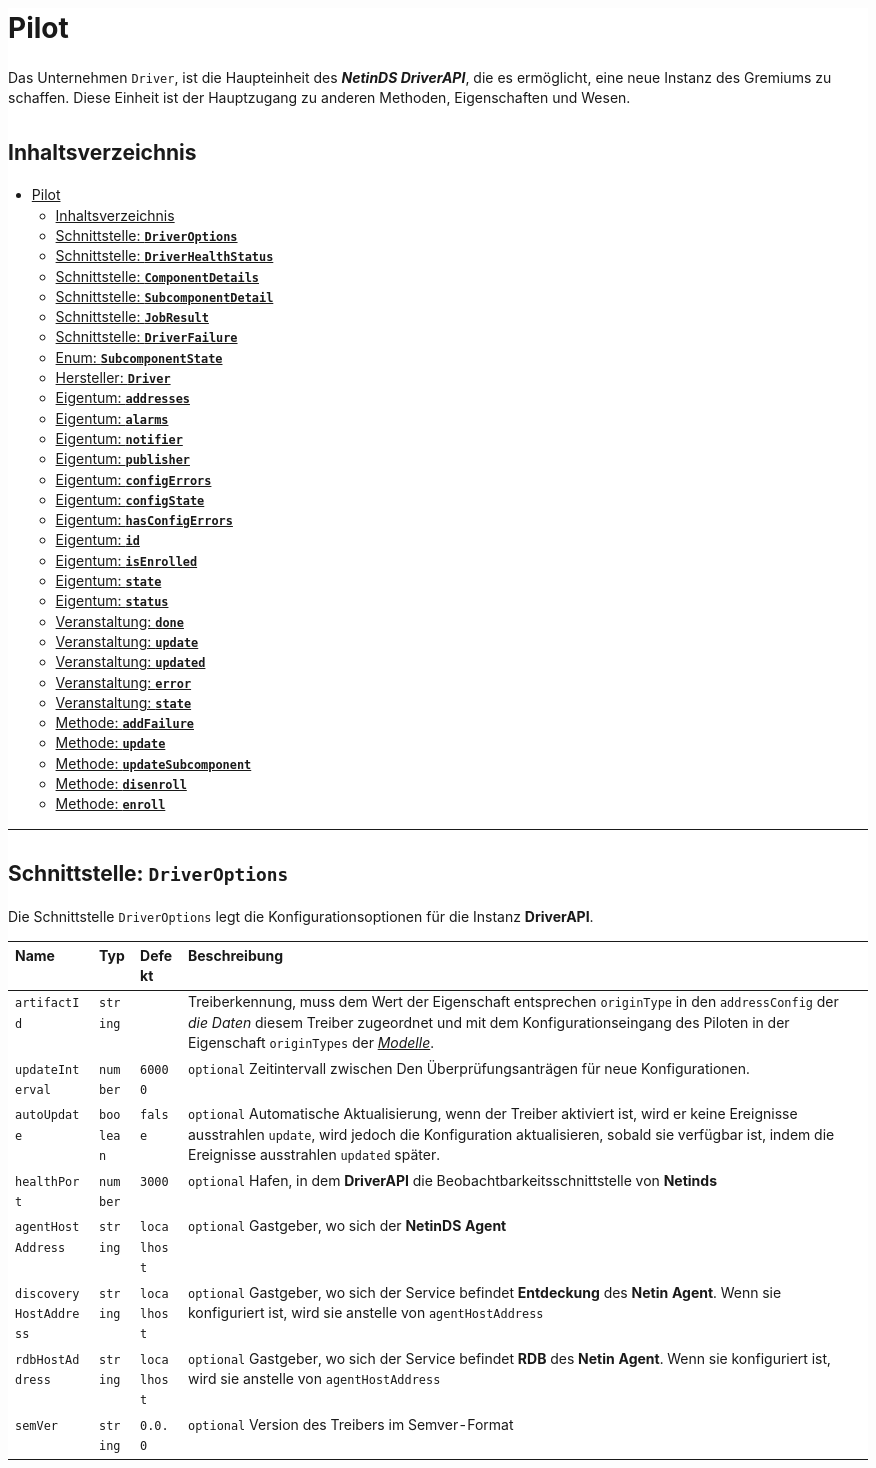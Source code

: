 # Pilot

Das Unternehmen `Driver`, ist die Haupteinheit des  ***NetinDS DriverAPI***, die es ermöglicht, eine neue Instanz des Gremiums zu schaffen. Diese Einheit ist der Hauptzugang zu anderen Methoden, Eigenschaften und Wesen.

## Inhaltsverzeichnis

*   [Pilot](#driver)
    *   [Inhaltsverzeichnis](#tabla-de-contenidos)
    *   [Schnittstelle: **`DriverOptions`**](#interfaz-driveroptions)
    *   [Schnittstelle: **`DriverHealthStatus`**](#interfaz-driverhealthstatus)
    *   [Schnittstelle: **`ComponentDetails`**](#interfaz-componentdetails)
    *   [Schnittstelle: **`SubcomponentDetail`**](#interfaz-subcomponentdetail)
    *   [Schnittstelle: **`JobResult`**](#interfaz-jobresult)
    *   [Schnittstelle: **`DriverFailure`**](#interfaz-driverfailure)
    *   [Enum: **`SubcomponentState`**](#enum-subcomponentstate)
    *   [Hersteller: **`Driver`**](#constructor-driver)
    *   [Eigentum: **`addresses`**](#propiedad-addresses)
    *   [Eigentum: **`alarms`**](#propiedad-alarms)
    *   [Eigentum: **`notifier`**](#propiedad-notifier)
    *   [Eigentum: **`publisher`**](#propiedad-publisher)
    *   [Eigentum: **`configErrors`**](#propiedad-configerrors)
    *   [Eigentum: **`configState`**](#propiedad-configstate)
    *   [Eigentum: **`hasConfigErrors`**](#propiedad-hasconfigerrors)
    *   [Eigentum: **`id`**](#propiedad-id)
    *   [Eigentum: **`isEnrolled`**](#propiedad-isenrolled)
    *   [Eigentum: **`state`**](#propiedad-state)
    *   [Eigentum: **`status`**](#propiedad-status)
    *   [Veranstaltung: **`done`**](#evento-done)
    *   [Veranstaltung: **`update`**](#evento-update)
    *   [Veranstaltung: **`updated`**](#evento-updated)
    *   [Veranstaltung: **`error`**](#evento-error)
    *   [Veranstaltung: **`state`**](#evento-state)
    *   [Methode: **`addFailure`**](#método-addfailure)
    *   [Methode: **`update`**](#método-update)
    *   [Methode: **`updateSubcomponent`**](#método-updatesubcomponent)
    *   [Methode: **`disenroll`**](#método-disenroll)
    *   [Methode: **`enroll`**](#método-enroll)

***

## Schnittstelle: **`DriverOptions`**

Die Schnittstelle `DriverOptions` legt die Konfigurationsoptionen für die Instanz **DriverAPI**.

| Name| Typ | Defekt | Beschreibung |
| :- | :- | :- |:- |
| `artifactId` | `string` | | Treiberkennung, muss dem Wert der Eigenschaft entsprechen `originType` in den `addressConfig` der *die Daten* diesem Treiber zugeordnet und mit dem Konfigurationseingang des Piloten in der Eigenschaft `originTypes` der [*Modelle*](https://docs.netin.io/netin_webUI/NetinDS/templates/). |
| `updateInterval` | `number` | `60000` | `optional` Zeitintervall zwischen Den Überprüfungsanträgen für neue Konfigurationen. |
| `autoUpdate` | `boolean` | `false` | `optional` Automatische Aktualisierung, wenn der Treiber aktiviert ist, wird er keine Ereignisse ausstrahlen `update`, wird jedoch die Konfiguration aktualisieren, sobald sie verfügbar ist, indem die Ereignisse ausstrahlen `updated` später.  |
| `healthPort` | `number` | `3000` | `optional` Hafen, in dem **DriverAPI** die Beobachtbarkeitsschnittstelle von **Netinds** |
| `agentHostAddress` | `string` | `localhost`| `optional` Gastgeber, wo sich der **NetinDS Agent** |
| `discoveryHostAddress` | `string` | `localhost`| `optional` Gastgeber, wo sich der Service befindet **Entdeckung** des **Netin Agent**. Wenn sie konfiguriert ist, wird sie anstelle von `agentHostAddress` |
| `rdbHostAddress` | `string` | `localhost`| `optional` Gastgeber, wo sich der Service befindet **RDB** des **Netin Agent**. Wenn sie konfiguriert ist, wird sie anstelle von `agentHostAddress` |
| `semVer` | `string` | `0.0.0`| `optional` Version des Treibers im Semver-Format |